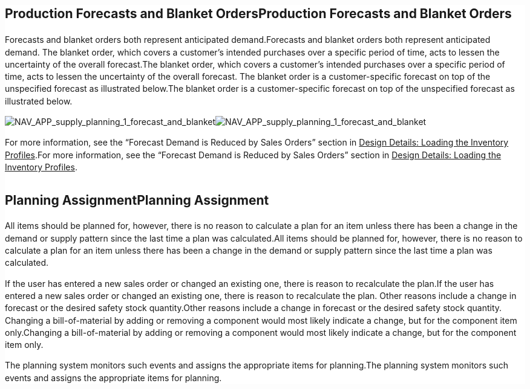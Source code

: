 ## <a name="production-forecasts-and-blanket-orders"></a><span data-ttu-id="0f32c-197">Production Forecasts and Blanket Orders</span><span class="sxs-lookup"><span data-stu-id="0f32c-197">Production Forecasts and Blanket Orders</span></span>  
<span data-ttu-id="0f32c-198">Forecasts and blanket orders both represent anticipated demand.</span><span class="sxs-lookup"><span data-stu-id="0f32c-198">Forecasts and blanket orders both represent anticipated demand.</span></span> <span data-ttu-id="0f32c-199">The blanket order, which covers a customer’s intended purchases over a specific period of time, acts to lessen the uncertainty of the overall forecast.</span><span class="sxs-lookup"><span data-stu-id="0f32c-199">The blanket order, which covers a customer’s intended purchases over a specific period of time, acts to lessen the uncertainty of the overall forecast.</span></span> <span data-ttu-id="0f32c-200">The blanket order is a customer-specific forecast on top of the unspecified forecast as illustrated below.</span><span class="sxs-lookup"><span data-stu-id="0f32c-200">The blanket order is a customer-specific forecast on top of the unspecified forecast as illustrated below.</span></span>  

<span data-ttu-id="0f32c-201">![](media/NAV_APP_supply_planning_1_forecast_and_blanket.png "NAV_APP_supply_planning_1_forecast_and_blanket")</span><span class="sxs-lookup"><span data-stu-id="0f32c-201">![](media/NAV_APP_supply_planning_1_forecast_and_blanket.png "NAV_APP_supply_planning_1_forecast_and_blanket")</span></span>  

<span data-ttu-id="0f32c-202">For more information, see the “Forecast Demand is Reduced by Sales Orders” section in [Design Details: Loading the Inventory Profiles](design-details-loading-the-inventory-profiles.md).</span><span class="sxs-lookup"><span data-stu-id="0f32c-202">For more information, see the “Forecast Demand is Reduced by Sales Orders” section in [Design Details: Loading the Inventory Profiles](design-details-loading-the-inventory-profiles.md).</span></span>  

## <a name="planning-assignment"></a><span data-ttu-id="0f32c-203">Planning Assignment</span><span class="sxs-lookup"><span data-stu-id="0f32c-203">Planning Assignment</span></span>  
<span data-ttu-id="0f32c-204">All items should be planned for, however, there is no reason to calculate a plan for an item unless there has been a change in the demand or supply pattern since the last time a plan was calculated.</span><span class="sxs-lookup"><span data-stu-id="0f32c-204">All items should be planned for, however, there is no reason to calculate a plan for an item unless there has been a change in the demand or supply pattern since the last time a plan was calculated.</span></span>  

<span data-ttu-id="0f32c-205">If the user has entered a new sales order or changed an existing one, there is reason to recalculate the plan.</span><span class="sxs-lookup"><span data-stu-id="0f32c-205">If the user has entered a new sales order or changed an existing one, there is reason to recalculate the plan.</span></span> <span data-ttu-id="0f32c-206">Other reasons include a change in forecast or the desired safety stock quantity.</span><span class="sxs-lookup"><span data-stu-id="0f32c-206">Other reasons include a change in forecast or the desired safety stock quantity.</span></span> <span data-ttu-id="0f32c-207">Changing a bill-of-material by adding or removing a component would most likely indicate a change, but for the component item only.</span><span class="sxs-lookup"><span data-stu-id="0f32c-207">Changing a bill-of-material by adding or removing a component would most likely indicate a change, but for the component item only.</span></span>  

<span data-ttu-id="0f32c-208">The planning system monitors such events and assigns the appropriate items for planning.</span><span class="sxs-lookup"><span data-stu-id="0f32c-208">The planning system monitors such events and assigns the appropriate items for planning.</span></span>  

